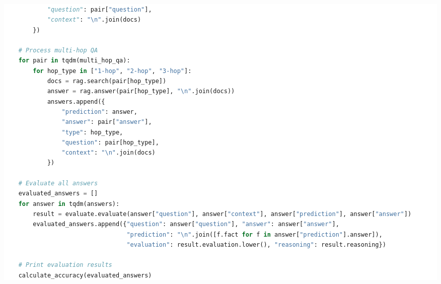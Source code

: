 ```python
            "question": pair["question"],
            "context": "\n".join(docs)
        })

    # Process multi-hop QA
    for pair in tqdm(multi_hop_qa):
        for hop_type in ["1-hop", "2-hop", "3-hop"]:
            docs = rag.search(pair[hop_type])
            answer = rag.answer(pair[hop_type], "\n".join(docs))
            answers.append({
                "prediction": answer,
                "answer": pair["answer"],
                "type": hop_type,
                "question": pair[hop_type],
                "context": "\n".join(docs)
            })

    # Evaluate all answers
    evaluated_answers = []
    for answer in tqdm(answers):
        result = evaluate.evaluate(answer["question"], answer["context"], answer["prediction"], answer["answer"])
        evaluated_answers.append({"question": answer["question"], "answer": answer["answer"],
                                  "prediction": "\n".join([f.fact for f in answer["prediction"].answer]),
                                  "evaluation": result.evaluation.lower(), "reasoning": result.reasoning})

    # Print evaluation results
    calculate_accuracy(evaluated_answers)

```